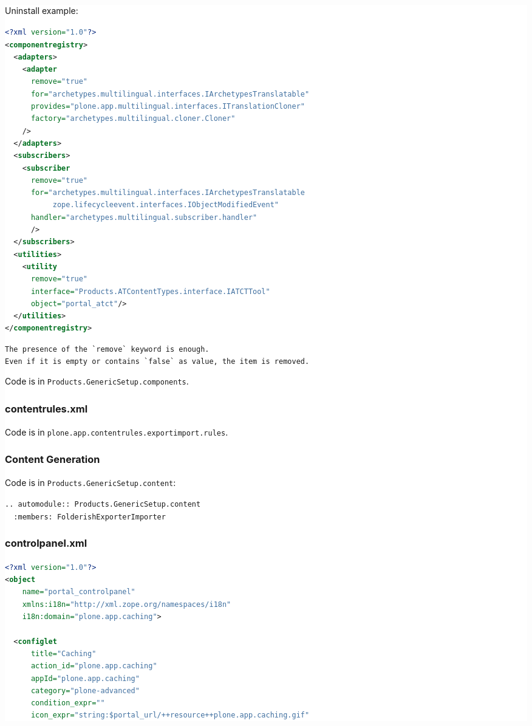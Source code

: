 Uninstall example:

```xml
<?xml version="1.0"?>
<componentregistry>
  <adapters>
    <adapter
      remove="true"
      for="archetypes.multilingual.interfaces.IArchetypesTranslatable"
      provides="plone.app.multilingual.interfaces.ITranslationCloner"
      factory="archetypes.multilingual.cloner.Cloner"
    />
  </adapters>
  <subscribers>
    <subscriber
      remove="true"
      for="archetypes.multilingual.interfaces.IArchetypesTranslatable
           zope.lifecycleevent.interfaces.IObjectModifiedEvent"
      handler="archetypes.multilingual.subscriber.handler"
      />
  </subscribers>
  <utilities>
    <utility
      remove="true"
      interface="Products.ATContentTypes.interface.IATCTTool"
      object="portal_atct"/>
  </utilities>
</componentregistry>
```

```{note}
The presence of the `remove` keyword is enough.
Even if it is empty or contains `false` as value, the item is removed.
```

Code is in `Products.GenericSetup.components`.

### contentrules.xml

Code is in `plone.app.contentrules.exportimport.rules`.

### Content Generation

Code is in `Products.GenericSetup.content`:

```{eval-rst}
.. automodule:: Products.GenericSetup.content
  :members: FolderishExporterImporter

```

### controlpanel.xml

```xml
<?xml version="1.0"?>
<object
    name="portal_controlpanel"
    xmlns:i18n="http://xml.zope.org/namespaces/i18n"
    i18n:domain="plone.app.caching">

  <configlet
      title="Caching"
      action_id="plone.app.caching"
      appId="plone.app.caching"
      category="plone-advanced"
      condition_expr=""
      icon_expr="string:$portal_url/++resource++plone.app.caching.gif"
```